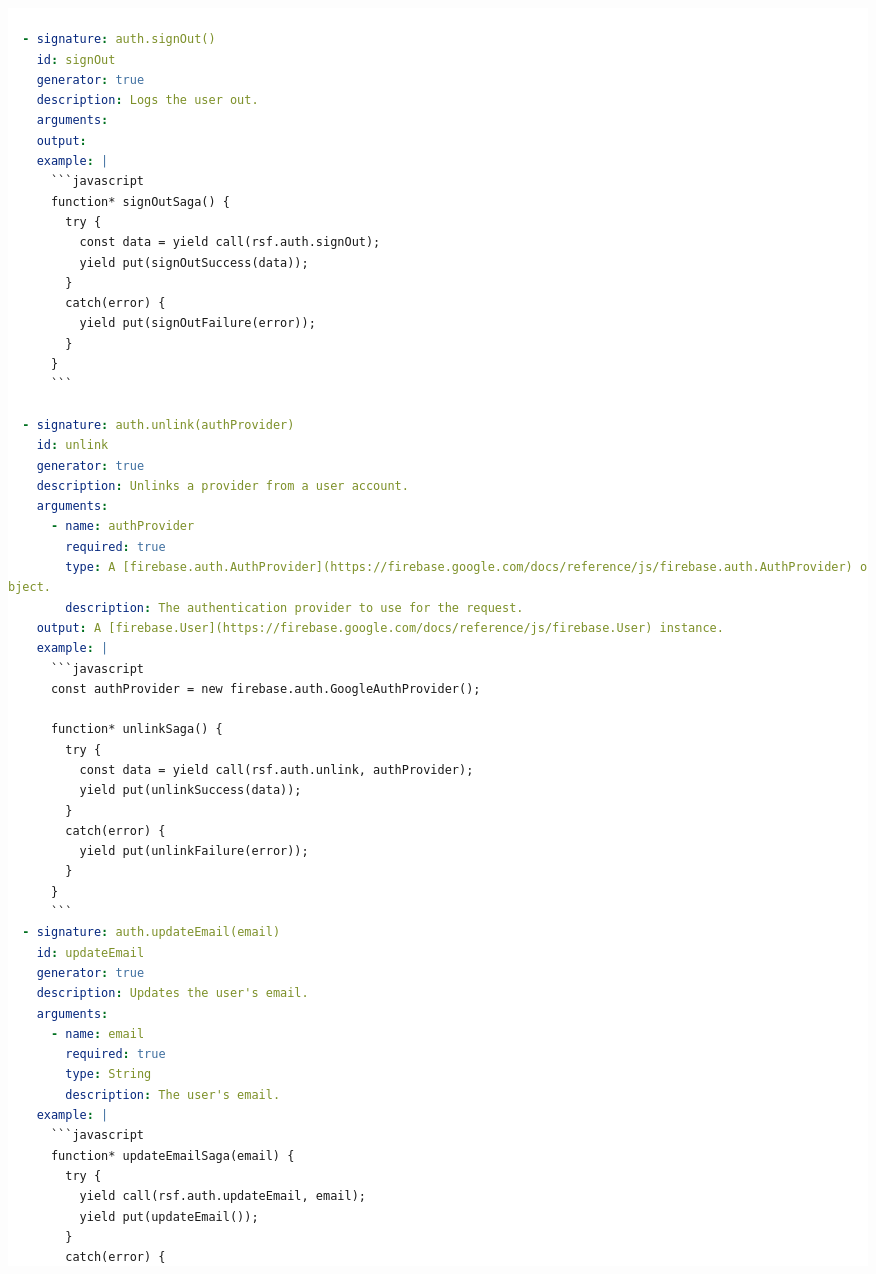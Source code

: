 ```yaml

  - signature: auth.signOut()
    id: signOut
    generator: true
    description: Logs the user out.
    arguments:
    output:
    example: |
      ```javascript
      function* signOutSaga() {
        try {
          const data = yield call(rsf.auth.signOut);
          yield put(signOutSuccess(data));
        }
        catch(error) {
          yield put(signOutFailure(error));
        }
      }
      ```

  - signature: auth.unlink(authProvider)
    id: unlink
    generator: true
    description: Unlinks a provider from a user account.
    arguments:
      - name: authProvider
        required: true
        type: A [firebase.auth.AuthProvider](https://firebase.google.com/docs/reference/js/firebase.auth.AuthProvider) object.
        description: The authentication provider to use for the request.
    output: A [firebase.User](https://firebase.google.com/docs/reference/js/firebase.User) instance.
    example: |
      ```javascript
      const authProvider = new firebase.auth.GoogleAuthProvider();

      function* unlinkSaga() {
        try {
          const data = yield call(rsf.auth.unlink, authProvider);
          yield put(unlinkSuccess(data));
        }
        catch(error) {
          yield put(unlinkFailure(error));
        }
      }
      ```
  - signature: auth.updateEmail(email)
    id: updateEmail
    generator: true
    description: Updates the user's email.
    arguments:
      - name: email
        required: true
        type: String
        description: The user's email.
    example: |
      ```javascript
      function* updateEmailSaga(email) {
        try {
          yield call(rsf.auth.updateEmail, email);
          yield put(updateEmail());
        }
        catch(error) {
```